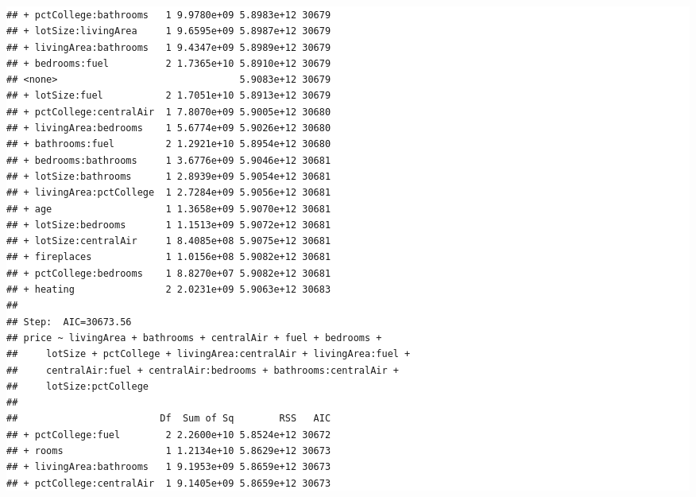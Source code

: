     ## + pctCollege:bathrooms   1 9.9780e+09 5.8983e+12 30679
    ## + lotSize:livingArea     1 9.6595e+09 5.8987e+12 30679
    ## + livingArea:bathrooms   1 9.4347e+09 5.8989e+12 30679
    ## + bedrooms:fuel          2 1.7365e+10 5.8910e+12 30679
    ## <none>                                5.9083e+12 30679
    ## + lotSize:fuel           2 1.7051e+10 5.8913e+12 30679
    ## + pctCollege:centralAir  1 7.8070e+09 5.9005e+12 30680
    ## + livingArea:bedrooms    1 5.6774e+09 5.9026e+12 30680
    ## + bathrooms:fuel         2 1.2921e+10 5.8954e+12 30680
    ## + bedrooms:bathrooms     1 3.6776e+09 5.9046e+12 30681
    ## + lotSize:bathrooms      1 2.8939e+09 5.9054e+12 30681
    ## + livingArea:pctCollege  1 2.7284e+09 5.9056e+12 30681
    ## + age                    1 1.3658e+09 5.9070e+12 30681
    ## + lotSize:bedrooms       1 1.1513e+09 5.9072e+12 30681
    ## + lotSize:centralAir     1 8.4085e+08 5.9075e+12 30681
    ## + fireplaces             1 1.0156e+08 5.9082e+12 30681
    ## + pctCollege:bedrooms    1 8.8270e+07 5.9082e+12 30681
    ## + heating                2 2.0231e+09 5.9063e+12 30683
    ## 
    ## Step:  AIC=30673.56
    ## price ~ livingArea + bathrooms + centralAir + fuel + bedrooms + 
    ##     lotSize + pctCollege + livingArea:centralAir + livingArea:fuel + 
    ##     centralAir:fuel + centralAir:bedrooms + bathrooms:centralAir + 
    ##     lotSize:pctCollege
    ## 
    ##                         Df  Sum of Sq        RSS   AIC
    ## + pctCollege:fuel        2 2.2600e+10 5.8524e+12 30672
    ## + rooms                  1 1.2134e+10 5.8629e+12 30673
    ## + livingArea:bathrooms   1 9.1953e+09 5.8659e+12 30673
    ## + pctCollege:centralAir  1 9.1405e+09 5.8659e+12 30673